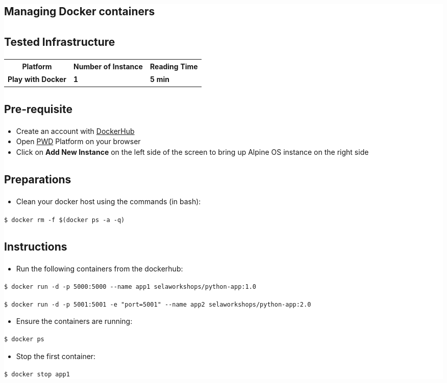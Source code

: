 ## Managing Docker containers

## Tested Infrastructure

<table class="tg">
  <tr>
    <th class="tg-yw4l"><b>Platform</b></th>
    <th class="tg-yw4l"><b>Number of Instance</b></th>
    <th class="tg-yw4l"><b>Reading Time</b></th>
    
  </tr>
  <tr>
    <td class="tg-yw4l"><b> Play with Docker</b></td>
    <td class="tg-yw4l"><b>1</b></td>
    <td class="tg-yw4l"><b>5 min</b></td>
    
  </tr>
  
</table>

## Pre-requisite

- Create an account with [DockerHub](https://hub.docker.com)
- Open [PWD](https://labs.play-with-docker.com/) Platform on your browser 
- Click on **Add New Instance** on the left side of the screen to bring up Alpine OS instance on the right side



## Preparations

 - Clean your docker host using the commands (in bash):

```
$ docker rm -f $(docker ps -a -q)
```

## Instructions

 - Run the following containers from the dockerhub:
```
$ docker run -d -p 5000:5000 --name app1 selaworkshops/python-app:1.0
```
```
$ docker run -d -p 5001:5001 -e "port=5001" --name app2 selaworkshops/python-app:2.0
```

 - Ensure the containers are running:
```
$ docker ps
```

 - Stop the first container:
```
$ docker stop app1
```

